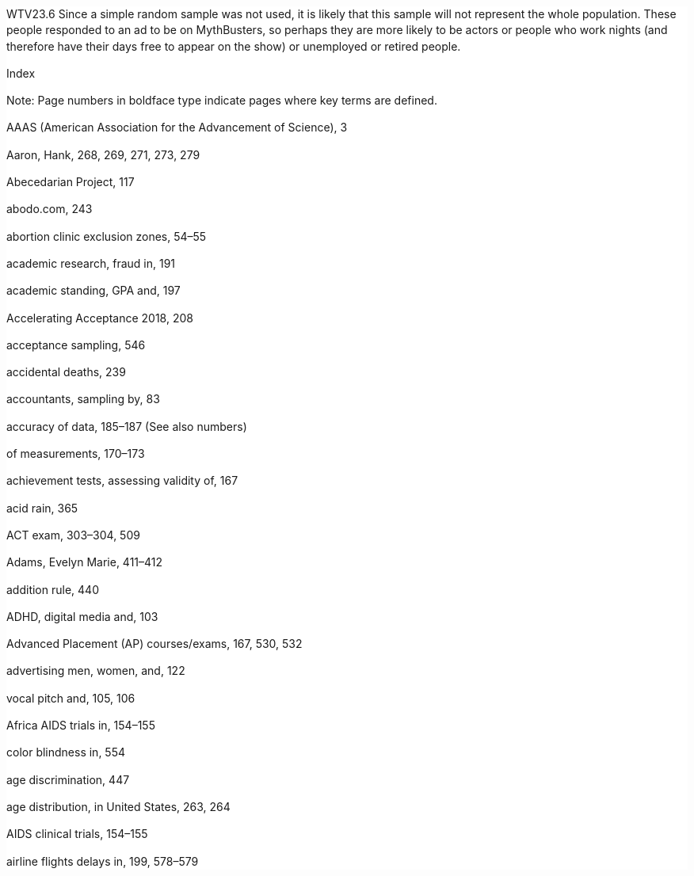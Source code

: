 WTV23.6 Since a simple random sample was not used, it is likely that this sample will not represent the whole population. These people responded to an ad to be on MythBusters, so perhaps they are more likely to be actors or people who work nights (and therefore have their days free to appear on the show) or unemployed or retired people.

Index

Note: Page numbers in boldface type indicate pages where key terms are defined.

AAAS (American Association for the Advancement of Science), 3

Aaron, Hank, 268, 269, 271, 273, 279

Abecedarian Project, 117

abodo.com, 243

abortion clinic exclusion zones, 54–55

academic research, fraud in, 191

academic standing, GPA and, 197

Accelerating Acceptance 2018, 208

acceptance sampling, 546

accidental deaths, 239

accountants, sampling by, 83

accuracy of data, 185–187 (See also numbers)

of measurements, 170–173

achievement tests, assessing validity of, 167

acid rain, 365

ACT exam, 303–304, 509

Adams, Evelyn Marie, 411–412

addition rule, 440

ADHD, digital media and, 103

Advanced Placement (AP) courses/exams, 167, 530, 532

advertising men, women, and, 122

vocal pitch and, 105, 106

Africa AIDS trials in, 154–155

color blindness in, 554

age discrimination, 447

age distribution, in United States, 263, 264

AIDS clinical trials, 154–155

airline flights delays in, 199, 578–579

